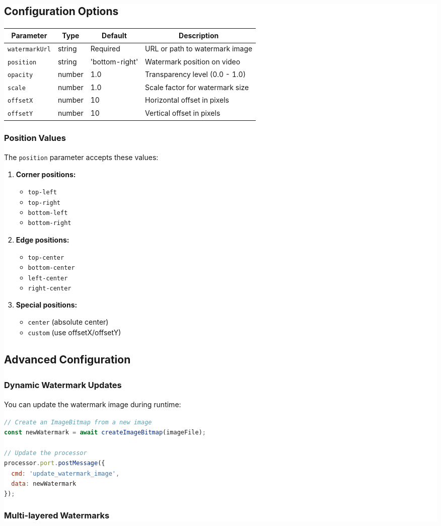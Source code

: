 ## Configuration Options

| Parameter | Type | Default | Description |
|-----------|------|---------|-------------|
| `watermarkUrl` | string | Required | URL or path to watermark image |
| `position` | string | 'bottom-right' | Watermark position on video |
| `opacity` | number | 1.0 | Transparency level (0.0 - 1.0) |
| `scale` | number | 1.0 | Scale factor for watermark size |
| `offsetX` | number | 10 | Horizontal offset in pixels |
| `offsetY` | number | 10 | Vertical offset in pixels |

### Position Values

The `position` parameter accepts these values:

1. **Corner positions:**
   - `top-left`
   - `top-right`
   - `bottom-left`  
   - `bottom-right`

2. **Edge positions:**
   - `top-center`
   - `bottom-center`
   - `left-center`
   - `right-center`

3. **Special positions:**
   - `center` (absolute center)
   - `custom` (use offsetX/offsetY)

## Advanced Configuration

### Dynamic Watermark Updates

You can update the watermark image during runtime:

```javascript
// Create an ImageBitmap from a new image
const newWatermark = await createImageBitmap(imageFile);

// Update the processor
processor.port.postMessage({
  cmd: 'update_watermark_image',
  data: newWatermark
});
```

### Multi-layered Watermarks
